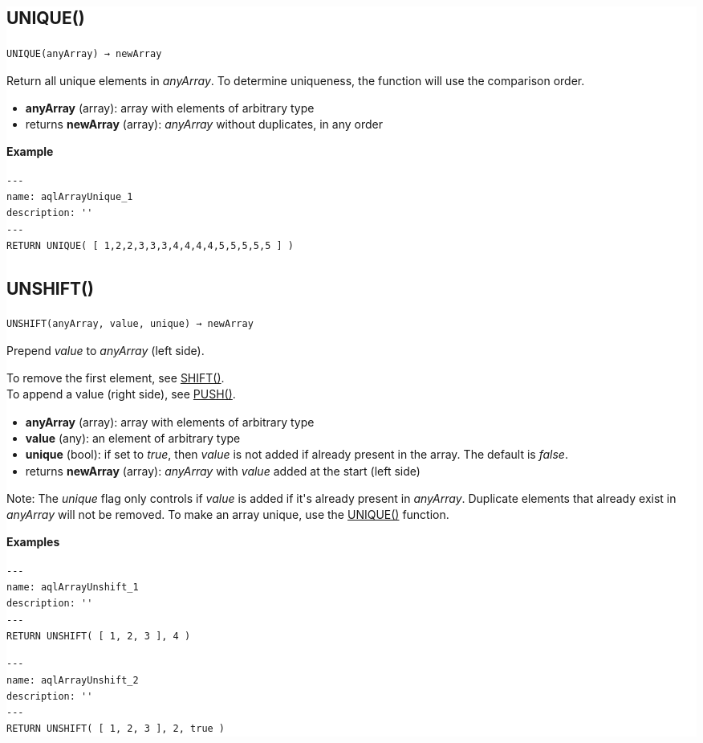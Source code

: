 ## UNIQUE()

`UNIQUE(anyArray) → newArray`

Return all unique elements in *anyArray*. To determine uniqueness, the
function will use the comparison order.

- **anyArray** (array): array with elements of arbitrary type
- returns **newArray** (array): *anyArray* without duplicates, in any order

**Example**

```aql
---
name: aqlArrayUnique_1
description: ''
---
RETURN UNIQUE( [ 1,2,2,3,3,3,4,4,4,4,5,5,5,5,5 ] )
```

## UNSHIFT()

`UNSHIFT(anyArray, value, unique) → newArray`

Prepend *value* to *anyArray* (left side).

To remove the first element, see [SHIFT()](#shift).\
To append a value (right side), see [PUSH()](#push).

- **anyArray** (array): array with elements of arbitrary type
- **value** (any): an element of arbitrary type
- **unique** (bool): if set to *true*, then *value* is not added if already
  present in the array. The default is *false*.
- returns **newArray** (array): *anyArray* with *value* added at the start
  (left side)

Note: The *unique* flag only controls if *value* is added if it's already present
in *anyArray*. Duplicate elements that already exist in *anyArray* will not be
removed. To make an array unique, use the [UNIQUE()](#unique) function.

**Examples**

```aql
---
name: aqlArrayUnshift_1
description: ''
---
RETURN UNSHIFT( [ 1, 2, 3 ], 4 )
```

```aql
---
name: aqlArrayUnshift_2
description: ''
---
RETURN UNSHIFT( [ 1, 2, 3 ], 2, true )
```
